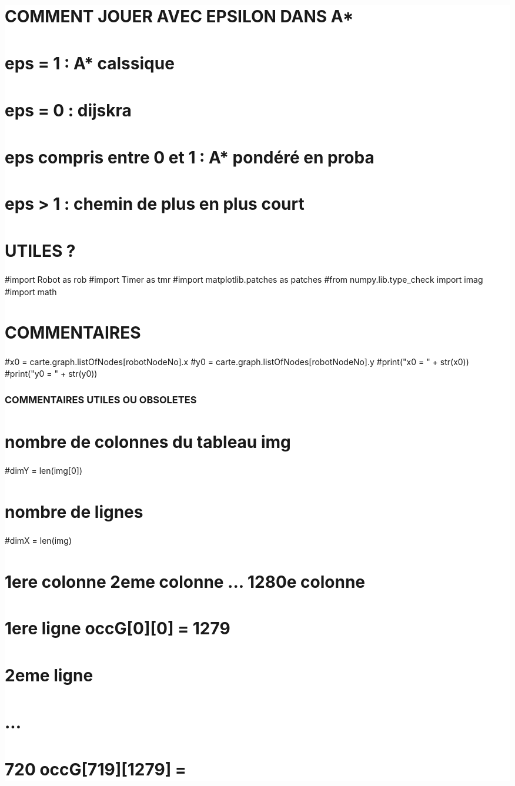 # COMMENT JOUER AVEC EPSILON DANS A*
# eps = 1 : A* calssique
# eps = 0 : dijskra
# eps compris entre 0 et 1 : A* pondéré en proba
# eps > 1 : chemin de plus en plus court




# UTILES ?
#import Robot as rob
#import Timer as tmr
#import matplotlib.patches as patches
#from numpy.lib.type_check import imag
#import math





# COMMENTAIRES

#x0 = carte.graph.listOfNodes[robotNodeNo].x
#y0 = carte.graph.listOfNodes[robotNodeNo].y
#print("x0 = " + str(x0))
#print("y0 = " + str(y0))


### COMMENTAIRES UTILES OU OBSOLETES ###



# nombre de colonnes du tableau img
#dimY = len(img[0])

# nombre de lignes
#dimX = len(img)

#               1ere colonne    2eme colonne ...    1280e colonne
# 1ere ligne    occG[0][0] =                            1279
# 2eme ligne                                            
# ...                                                   
# 720                                               occG[719][1279] = 
